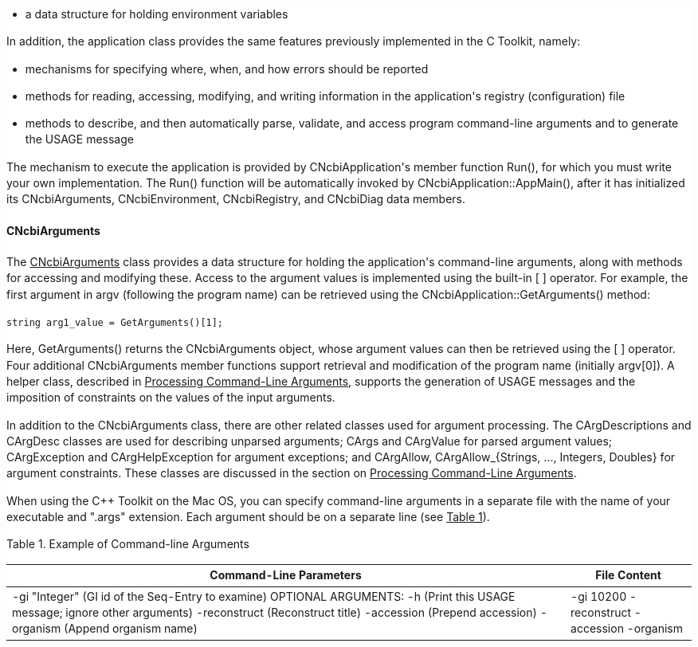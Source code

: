 -   a data structure for holding environment variables

In addition, the application class provides the same features previously implemented in the C Toolkit, namely:

-   mechanisms for specifying where, when, and how errors should be reported

-   methods for reading, accessing, modifying, and writing information in the application's registry (configuration) file

-   methods to describe, and then automatically parse, validate, and access program command-line arguments and to generate the <span class="nctnt ncbi-monospace">USAGE</span> message

The mechanism to execute the application is provided by <span class="nctnt ncbi-class">CNcbiApplication</span>'s member function <span class="nctnt ncbi-func">Run()</span>, for which you must write your own implementation. The <span class="nctnt ncbi-func">Run()</span> function will be automatically invoked by <span class="nctnt ncbi-func">CNcbiApplication::AppMain()</span>, after it has initialized its <span class="nctnt ncbi-class">CNcbiArguments, CNcbiEnvironment, CNcbiRegistry</span>, and <span class="nctnt ncbi-class">CNcbiDiag</span> data members.

#### <span class="title">CNcbiArguments</span>

The [CNcbiArguments](http://www.ncbi.nlm.nih.gov/IEB/ToolBox/CPP_DOC/doxyhtml/classCNcbiArguments.html) class provides a data structure for holding the application's command-line arguments, along with methods for accessing and modifying these. Access to the argument values is implemented using the built-in <span class="nctnt ncbi-code">[ ]</span> operator. For example, the first argument in <span class="nctnt ncbi-var">argv</span> (following the program name) can be retrieved using the <span class="nctnt ncbi-func">CNcbiApplication::GetArguments()</span> method:

    string arg1_value = GetArguments()[1];

Here, <span class="nctnt ncbi-func">GetArguments()</span> returns the <span class="nctnt ncbi-class">CNcbiArguments</span> object, whose argument values can then be retrieved using the <span class="nctnt ncbi-code">[ ]</span> operator. Four additional <span class="nctnt ncbi-class">CNcbiArguments</span> member functions support retrieval and modification of the program name (initially <span class="nctnt ncbi-var">argv[0]</span>). A helper class, described in [Processing Command-Line Arguments](ch_core.html#ch_core.cmd_line_args), supports the generation of <span class="nctnt ncbi-monospace">USAGE</span> messages and the imposition of constraints on the values of the input arguments.

In addition to the <span class="nctnt ncbi-class">CNcbiArguments</span> class, there are other related classes used for argument processing. The <span class="nctnt ncbi-class">CArgDescriptions</span> and <span class="nctnt ncbi-class">CArgDesc</span> classes are used for describing unparsed arguments; <span class="nctnt ncbi-class">CArgs</span> and <span class="nctnt ncbi-class">CArgValue</span> for parsed argument values; <span class="nctnt ncbi-class">CArgException</span> and <span class="nctnt ncbi-class">CArgHelpException</span> for argument exceptions; and <span class="nctnt ncbi-class">CArgAllow</span>, <span class="nctnt ncbi-class">CArgAllow\_{Strings, ..., Integers, Doubles}</span> for argument constraints. These classes are discussed in the section on [Processing Command-Line Arguments](ch_core.html#ch_core.cmd_line_args).

When using the C++ Toolkit on the Mac OS, you can specify command-line arguments in a separate file with the name of your executable and ".args" extension. Each argument should be on a separate line (see [Table 1](ch_core.html#ch_core.T1)).

Table 1. Example of Command-line Arguments

| Command-Line Parameters                                                                                                                                                                                                      | File Content                                |
|------------------------------------------------------------------------------------------------------------------------------------------------------------------------------------------------------------------------------|---------------------------------------------|
| -gi "Integer" (GI id of the Seq-Entry to examine) OPTIONAL ARGUMENTS: -h (Print this USAGE message; ignore other arguments) -reconstruct (Reconstruct title) -accession (Prepend accession) -organism (Append organism name) | -gi 10200 -reconstruct -accession -organism |
